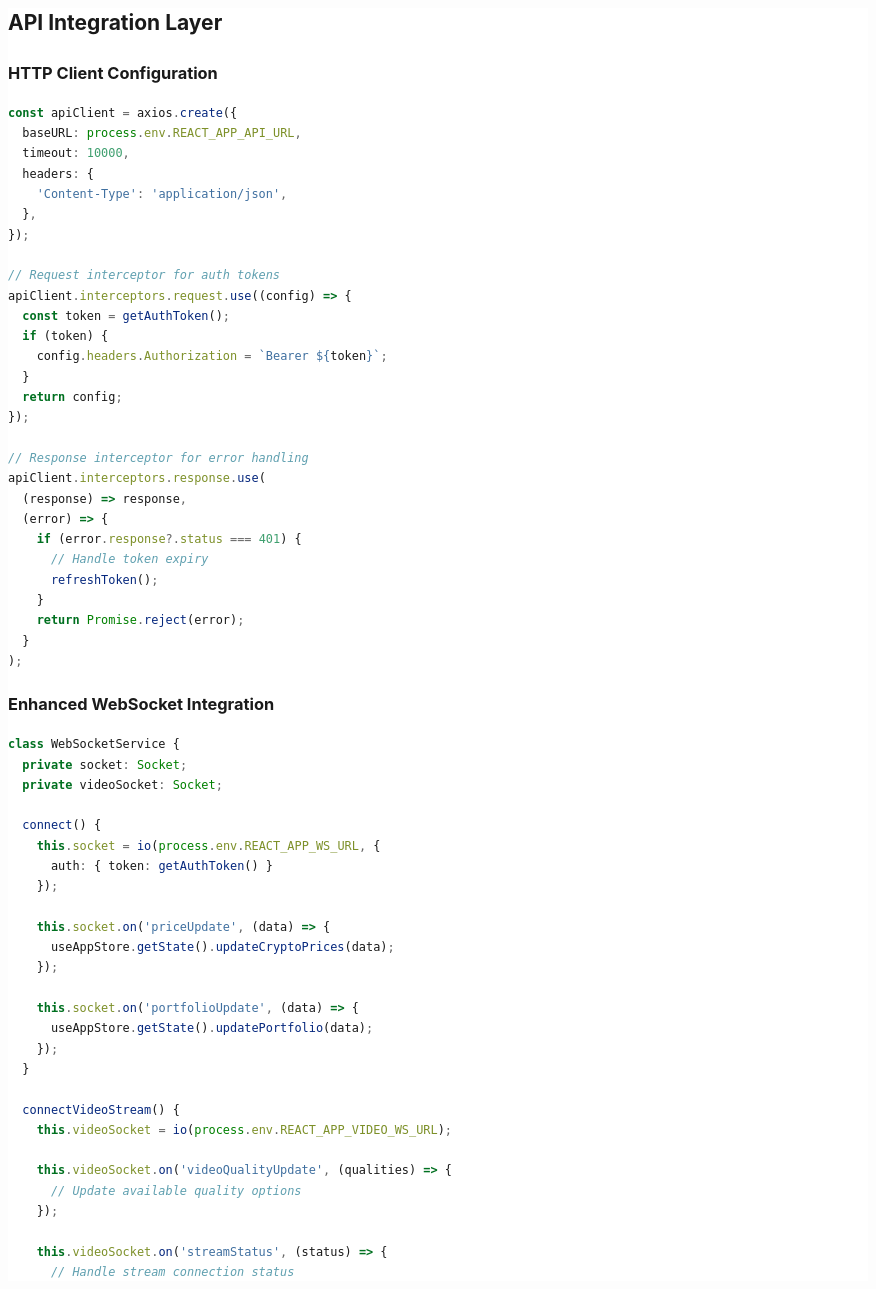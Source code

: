 ## API Integration Layer

### HTTP Client Configuration
```typescript
const apiClient = axios.create({
  baseURL: process.env.REACT_APP_API_URL,
  timeout: 10000,
  headers: {
    'Content-Type': 'application/json',
  },
});

// Request interceptor for auth tokens
apiClient.interceptors.request.use((config) => {
  const token = getAuthToken();
  if (token) {
    config.headers.Authorization = `Bearer ${token}`;
  }
  return config;
});

// Response interceptor for error handling
apiClient.interceptors.response.use(
  (response) => response,
  (error) => {
    if (error.response?.status === 401) {
      // Handle token expiry
      refreshToken();
    }
    return Promise.reject(error);
  }
);
```

### Enhanced WebSocket Integration
```typescript
class WebSocketService {
  private socket: Socket;
  private videoSocket: Socket;
  
  connect() {
    this.socket = io(process.env.REACT_APP_WS_URL, {
      auth: { token: getAuthToken() }
    });
    
    this.socket.on('priceUpdate', (data) => {
      useAppStore.getState().updateCryptoPrices(data);
    });
    
    this.socket.on('portfolioUpdate', (data) => {
      useAppStore.getState().updatePortfolio(data);
    });
  }
  
  connectVideoStream() {
    this.videoSocket = io(process.env.REACT_APP_VIDEO_WS_URL);
    
    this.videoSocket.on('videoQualityUpdate', (qualities) => {
      // Update available quality options
    });
    
    this.videoSocket.on('streamStatus', (status) => {
      // Handle stream connection status
```